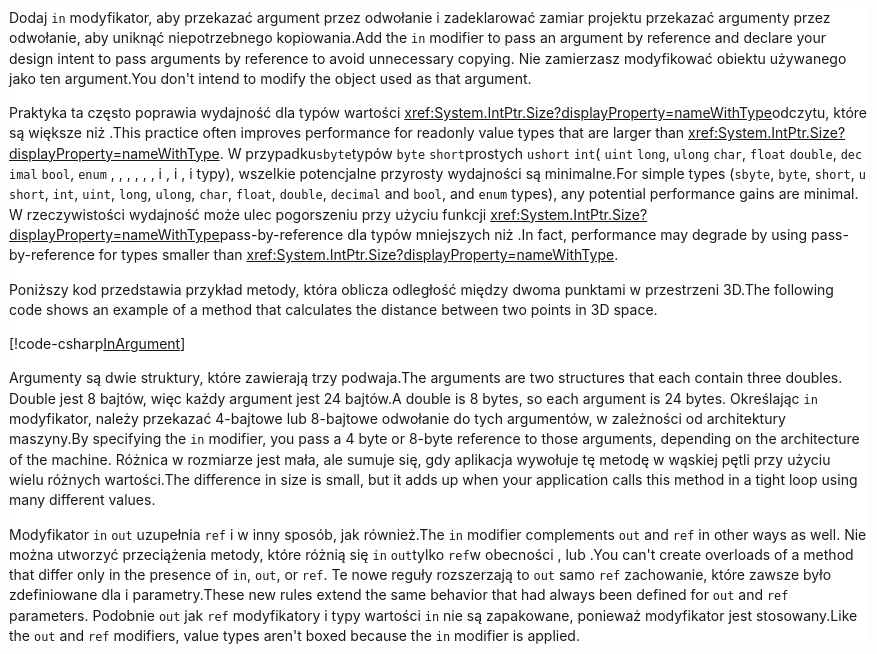 <span data-ttu-id="c24ab-194">Dodaj `in` modyfikator, aby przekazać argument przez odwołanie i zadeklarować zamiar projektu przekazać argumenty przez odwołanie, aby uniknąć niepotrzebnego kopiowania.</span><span class="sxs-lookup"><span data-stu-id="c24ab-194">Add the `in` modifier to pass an argument by reference and declare your design intent to pass arguments by reference to avoid unnecessary copying.</span></span> <span data-ttu-id="c24ab-195">Nie zamierzasz modyfikować obiektu używanego jako ten argument.</span><span class="sxs-lookup"><span data-stu-id="c24ab-195">You don't intend to modify the object used as that argument.</span></span>

<span data-ttu-id="c24ab-196">Praktyka ta często poprawia wydajność dla typów wartości <xref:System.IntPtr.Size?displayProperty=nameWithType>odczytu, które są większe niż .</span><span class="sxs-lookup"><span data-stu-id="c24ab-196">This practice often improves performance for readonly value types that are larger than <xref:System.IntPtr.Size?displayProperty=nameWithType>.</span></span> <span data-ttu-id="c24ab-197">W przypadku`sbyte`typów `byte` `short`prostych `ushort` `int`( `uint` `long`, `ulong` `char`, `float` `double`, `decimal` `bool`, `enum` , , , , , , i , i , i typy), wszelkie potencjalne przyrosty wydajności są minimalne.</span><span class="sxs-lookup"><span data-stu-id="c24ab-197">For simple types (`sbyte`, `byte`, `short`, `ushort`, `int`, `uint`, `long`, `ulong`, `char`, `float`, `double`, `decimal` and `bool`, and `enum` types), any potential performance gains are minimal.</span></span> <span data-ttu-id="c24ab-198">W rzeczywistości wydajność może ulec pogorszeniu przy użyciu funkcji <xref:System.IntPtr.Size?displayProperty=nameWithType>pass-by-reference dla typów mniejszych niż .</span><span class="sxs-lookup"><span data-stu-id="c24ab-198">In fact, performance may degrade by using pass-by-reference for types smaller than <xref:System.IntPtr.Size?displayProperty=nameWithType>.</span></span>

<span data-ttu-id="c24ab-199">Poniższy kod przedstawia przykład metody, która oblicza odległość między dwoma punktami w przestrzeni 3D.</span><span class="sxs-lookup"><span data-stu-id="c24ab-199">The following code shows an example of a method that calculates the distance between two points in 3D space.</span></span>

[!code-csharp[InArgument](../../samples/snippets/csharp/safe-efficient-code/ref-readonly-struct/Program.cs#InArgument "Specifying an in argument")]

<span data-ttu-id="c24ab-200">Argumenty są dwie struktury, które zawierają trzy podwaja.</span><span class="sxs-lookup"><span data-stu-id="c24ab-200">The arguments are two structures that each contain three doubles.</span></span> <span data-ttu-id="c24ab-201">Double jest 8 bajtów, więc każdy argument jest 24 bajtów.</span><span class="sxs-lookup"><span data-stu-id="c24ab-201">A double is 8 bytes, so each argument is 24 bytes.</span></span> <span data-ttu-id="c24ab-202">Określając `in` modyfikator, należy przekazać 4-bajtowe lub 8-bajtowe odwołanie do tych argumentów, w zależności od architektury maszyny.</span><span class="sxs-lookup"><span data-stu-id="c24ab-202">By specifying the `in` modifier, you pass a 4 byte or 8-byte reference to those arguments, depending on the architecture of the machine.</span></span> <span data-ttu-id="c24ab-203">Różnica w rozmiarze jest mała, ale sumuje się, gdy aplikacja wywołuje tę metodę w wąskiej pętli przy użyciu wielu różnych wartości.</span><span class="sxs-lookup"><span data-stu-id="c24ab-203">The difference in size is small, but it adds up when your application calls this method in a tight loop using many different values.</span></span>

<span data-ttu-id="c24ab-204">Modyfikator `in` `out` uzupełnia `ref` i w inny sposób, jak również.</span><span class="sxs-lookup"><span data-stu-id="c24ab-204">The `in` modifier complements `out` and `ref` in other ways as well.</span></span> <span data-ttu-id="c24ab-205">Nie można utworzyć przeciążenia metody, które różnią się `in` `out`tylko `ref`w obecności , lub .</span><span class="sxs-lookup"><span data-stu-id="c24ab-205">You can't create overloads of a method that differ only in the presence of `in`, `out`, or `ref`.</span></span> <span data-ttu-id="c24ab-206">Te nowe reguły rozszerzają to `out` samo `ref` zachowanie, które zawsze było zdefiniowane dla i parametry.</span><span class="sxs-lookup"><span data-stu-id="c24ab-206">These new rules extend the same behavior that had always been defined for `out` and `ref` parameters.</span></span> <span data-ttu-id="c24ab-207">Podobnie `out` jak `ref` modyfikatory i typy wartości `in` nie są zapakowane, ponieważ modyfikator jest stosowany.</span><span class="sxs-lookup"><span data-stu-id="c24ab-207">Like the `out` and `ref` modifiers, value types aren't boxed because the `in` modifier is applied.</span></span>
